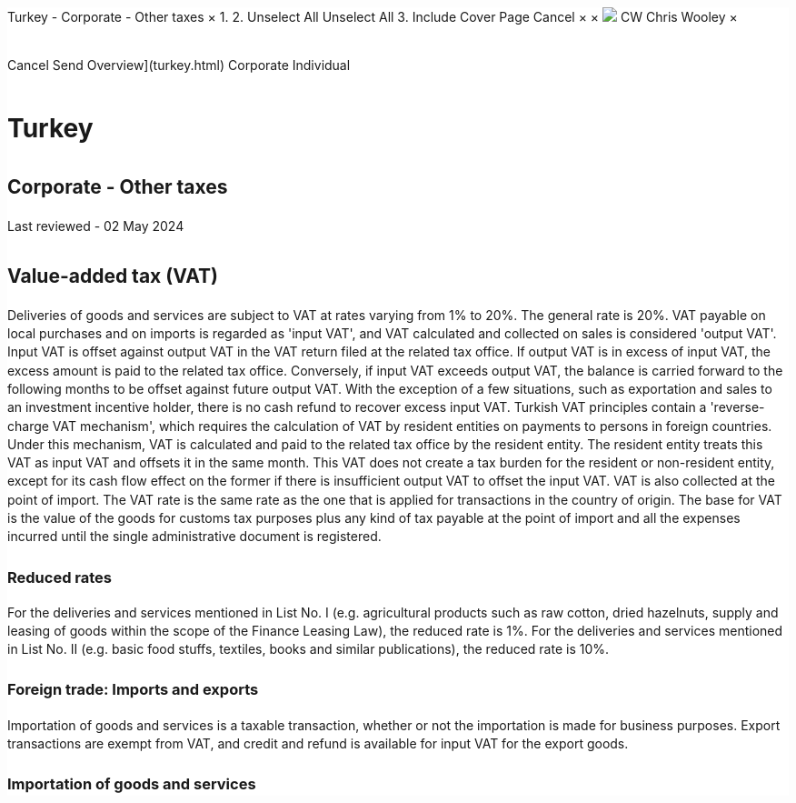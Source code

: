 Turkey - Corporate - Other taxes
×
1.
2.
Unselect All
Unselect All
3.
Include Cover Page
Cancel
×
×
![](-/media/world-wide-tax-summaries/attachments/global---chris-wooley.ashx%3Frev=ac5e5f3223b34096b1afc2a6009c7320&revision=ac5e5f32-23b3-4096-b1af-c2a6009c7320&hash=859B7ADC84DC2CBEC9760E9E6EE7DE6D0A8BFCDF)
CW
Chris Wooley
×
######
Cancel
Send
Overview](turkey.html)
Corporate
Individual
# Turkey
## Corporate - Other taxes
Last reviewed - 02 May 2024
## Value-added tax (VAT)
Deliveries of goods and services are subject to VAT at rates varying from 1% to 20%. The general rate is 20%.
VAT payable on local purchases and on imports is regarded as 'input VAT', and VAT calculated and collected on sales is considered 'output VAT'. Input VAT is offset against output VAT in the VAT return filed at the related tax office. If output VAT is in excess of input VAT, the excess amount is paid to the related tax office. Conversely, if input VAT exceeds output VAT, the balance is carried forward to the following months to be offset against future output VAT. With the exception of a few situations, such as exportation and sales to an investment incentive holder, there is no cash refund to recover excess input VAT.
Turkish VAT principles contain a 'reverse-charge VAT mechanism', which requires the calculation of VAT by resident entities on payments to persons in foreign countries. Under this mechanism, VAT is calculated and paid to the related tax office by the resident entity. The resident entity treats this VAT as input VAT and offsets it in the same month. This VAT does not create a tax burden for the resident or non-resident entity, except for its cash flow effect on the former if there is insufficient output VAT to offset the input VAT.
VAT is also collected at the point of import. The VAT rate is the same rate as the one that is applied for transactions in the country of origin. The base for VAT is the value of the goods for customs tax purposes plus any kind of tax payable at the point of import and all the expenses incurred until the single administrative document is registered.
### Reduced rates
For the deliveries and services mentioned in List No. I (e.g. agricultural products such as raw cotton, dried hazelnuts, supply and leasing of goods within the scope of the Finance Leasing Law), the reduced rate is 1%.
For the deliveries and services mentioned in List No. II (e.g. basic food stuffs, textiles, books and similar publications), the reduced rate is 10%.
### Foreign trade: Imports and exports
Importation of goods and services is a taxable transaction, whether or not the importation is made for business purposes. Export transactions are exempt from VAT, and credit and refund is available for input VAT for the export goods.
### Importation of goods and services